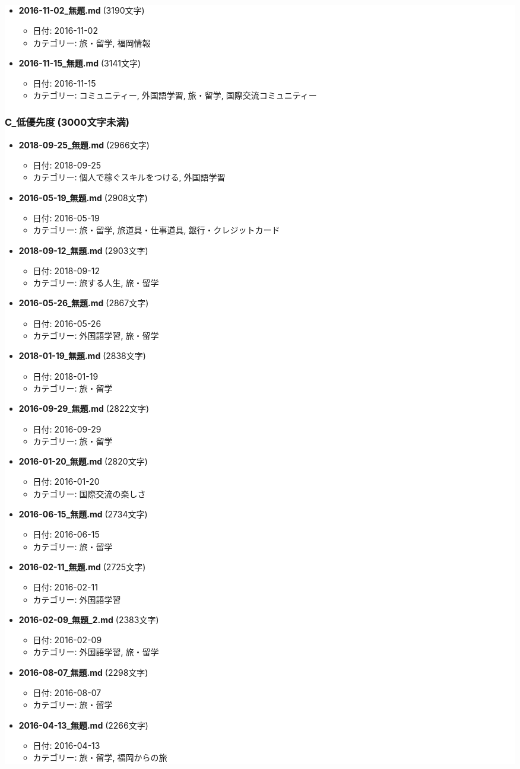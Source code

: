 - **2016-11-02_無題.md** (3190文字)
  - 日付: 2016-11-02
  - カテゴリー: 旅・留学, 福岡情報

- **2016-11-15_無題.md** (3141文字)
  - 日付: 2016-11-15
  - カテゴリー: コミュニティー, 外国語学習, 旅・留学, 国際交流コミュニティー

### C_低優先度 (3000文字未満)

- **2018-09-25_無題.md** (2966文字)
  - 日付: 2018-09-25
  - カテゴリー: 個人で稼ぐスキルをつける, 外国語学習

- **2016-05-19_無題.md** (2908文字)
  - 日付: 2016-05-19
  - カテゴリー: 旅・留学, 旅道具・仕事道具, 銀行・クレジットカード

- **2018-09-12_無題.md** (2903文字)
  - 日付: 2018-09-12
  - カテゴリー: 旅する人生, 旅・留学

- **2016-05-26_無題.md** (2867文字)
  - 日付: 2016-05-26
  - カテゴリー: 外国語学習, 旅・留学

- **2018-01-19_無題.md** (2838文字)
  - 日付: 2018-01-19
  - カテゴリー: 旅・留学

- **2016-09-29_無題.md** (2822文字)
  - 日付: 2016-09-29
  - カテゴリー: 旅・留学

- **2016-01-20_無題.md** (2820文字)
  - 日付: 2016-01-20
  - カテゴリー: 国際交流の楽しさ

- **2016-06-15_無題.md** (2734文字)
  - 日付: 2016-06-15
  - カテゴリー: 旅・留学

- **2016-02-11_無題.md** (2725文字)
  - 日付: 2016-02-11
  - カテゴリー: 外国語学習

- **2016-02-09_無題_2.md** (2383文字)
  - 日付: 2016-02-09
  - カテゴリー: 外国語学習, 旅・留学

- **2016-08-07_無題.md** (2298文字)
  - 日付: 2016-08-07
  - カテゴリー: 旅・留学

- **2016-04-13_無題.md** (2266文字)
  - 日付: 2016-04-13
  - カテゴリー: 旅・留学, 福岡からの旅
